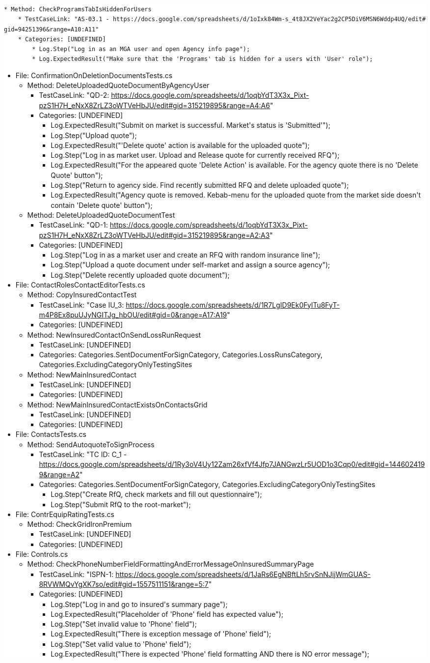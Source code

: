 	* Method: CheckProgramsTabIsHiddenForUsers
		* TestCaseLink: "AS-03.1 - https://docs.google.com/spreadsheets/d/1oIxk84Wm-s_4t8JX2VeYac2g2CP5DiV6MSN6Wddp4UQ/edit#gid=94251396&range=A10:A11"
		* Categories: [UNDEFINED]
			* Log.Step("Log in as an MGA user and open Agency info page");
			* Log.ExpectedResult("Make sure that the 'Programs' tab is hidden for a users with 'User' role");
* File: ConfirmationOnDeletionDocumentsTests.cs
	* Method: DeleteUploadedQuoteDocumentByAgencyUser
		* TestCaseLink: "QD-2: https://docs.google.com/spreadsheets/d/1oqbYdT3X3x_Pixt-pzS1H7H_eNxX8ZrLZ3oWTVeHbJU/edit#gid=315219895&range=A4:A6"
		* Categories: [UNDEFINED]
			* Log.ExpectedResult("Submit on market is successful. Market's status is 'Submitted'");
			* Log.Step("Upload quote");
			* Log.ExpectedResult("'Delete quote' action is available for the uploaded quote");
			* Log.Step("Log in as market user. Upload and Release quote for currently received RFQ");
			* Log.ExpectedResult("For the appeared quote 'Delete Action' is available. For the agency quote there is no 'Delete Quote' button");
			* Log.Step("Return to agency side. Find recently submitted RFQ and delete uploaded quote");
			* Log.ExpectedResult("Agency quote is removed. Kebab-menu for the uploaded quote from the market side doesn't contain 'Delete quote' button");
	* Method: DeleteUploadedQuoteDocumentTest
		* TestCaseLink: "QD-1: https://docs.google.com/spreadsheets/d/1oqbYdT3X3x_Pixt-pzS1H7H_eNxX8ZrLZ3oWTVeHbJU/edit#gid=315219895&range=A2:A3"
		* Categories: [UNDEFINED]
			* Log.Step("Log in as a market user and create an RFQ with random insurance line");
			* Log.Step("Upload a quote document under self-market and assign a source agency");
			* Log.Step("Delete recently uploaded quote document");
* File: ContactRolesContactEditorTests.cs
	* Method: CopyInsuredContactTest
		* TestCaseLink: "Case IU_3: https://docs.google.com/spreadsheets/d/1R7LgID9Ek0FylTu8FyT-m4P8Ex8puUJyNGITJg_hbOU/edit#gid=0&range=A17:A19"
		* Categories: [UNDEFINED]
	* Method: NewInsuredContactOnSendLossRunRequest
		* TestCaseLink: [UNDEFINED]
		* Categories: Categories.SentDocumentForSignCategory, Categories.LossRunsCategory, Categories.ExcludingCategoryOnlyTestingSites
	* Method: NewMainInsuredContact
		* TestCaseLink: [UNDEFINED]
		* Categories: [UNDEFINED]
	* Method: NewMainInsuredContactExistsOnContactsGrid
		* TestCaseLink: [UNDEFINED]
		* Categories: [UNDEFINED]
* File: ContactsTests.cs
	* Method: SendAutoquoteToSignProcess
		* TestCaseLink: "TC ID: C_1 - https://docs.google.com/spreadsheets/d/1Ry3oV4Uy12Zam26xfVf4Jfp7JANGwzLr5UOD1o3Cqp0/edit#gid=1446024199&range=A2"
		* Categories: Categories.SentDocumentForSignCategory, Categories.ExcludingCategoryOnlyTestingSites
			* Log.Step("Create RfQ, check markets and fill out questionnaire");
			* Log.Step("Submit RfQ to the root-market");
* File: ContrEquipRatingTests.cs
	* Method: CheckGridIronPremium
		* TestCaseLink: [UNDEFINED]
		* Categories: [UNDEFINED]
* File: Controls.cs
	* Method: CheckPhoneNumberFieldFormattingAndErrorMessageOnInsuredSummaryPage
		* TestCaseLink: "ISPN-1: https://docs.google.com/spreadsheets/d/1JaRs6EgNBftLh5rvSnNJijWmGUAS-8RVWMQvYgXK7so/edit#gid=1557511151&range=5:7"
		* Categories: [UNDEFINED]
			* Log.Step("Log in and go to insured's summary page");
			* Log.ExpectedResult("Placeholder of 'Phone' field has expected value");
			* Log.Step("Set invalid value to 'Phone' field");
			* Log.ExpectedResult("There is exception message of 'Phone' field");
			* Log.Step("Set valid value to 'Phone' field");
			* Log.ExpectedResult("There is expected 'Phone' field formatting AND there is NO error message");